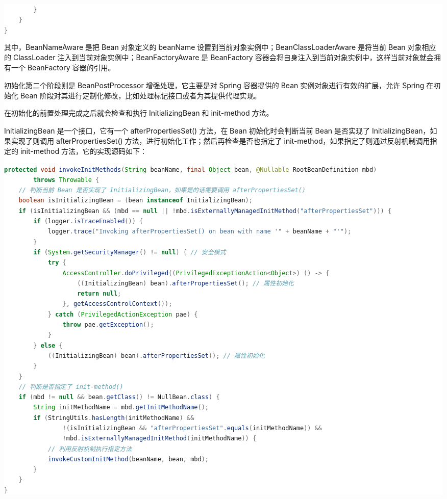 ```java
        }
    }
}
```

其中，BeanNameAware 是把 Bean 对象定义的 beanName 设置到当前对象实例中；BeanClassLoaderAware 是将当前 Bean 对象相应的 ClassLoader 注入到当前对象实例中；BeanFactoryAware 是 BeanFactory 容器会将自身注入到当前对象实例中，这样当前对象就会拥有一个 BeanFactory 容器的引用。

初始化第二个阶段则是 BeanPostProcessor 增强处理，它主要是对 Spring 容器提供的 Bean 实例对象进行有效的扩展，允许 Spring 在初始化 Bean 阶段对其进行定制化修改，比如处理标记接口或者为其提供代理实现。

在初始化的前置处理完成之后就会检查和执行 InitializingBean 和 init-method 方法。

InitializingBean 是一个接口，它有一个 afterPropertiesSet() 方法，在 Bean 初始化时会判断当前 Bean 是否实现了 InitializingBean，如果实现了则调用 afterPropertiesSet() 方法，进行初始化工作；然后再检查是否也指定了 init-method，如果指定了则通过反射机制调用指定的 init-method 方法，它的实现源码如下：

```java
protected void invokeInitMethods(String beanName, final Object bean, @Nullable RootBeanDefinition mbd)
        throws Throwable {
    // 判断当前 Bean 是否实现了 InitializingBean，如果是的话需要调用 afterPropertiesSet()
    boolean isInitializingBean = (bean instanceof InitializingBean);
    if (isInitializingBean && (mbd == null || !mbd.isExternallyManagedInitMethod("afterPropertiesSet"))) {
        if (logger.isTraceEnabled()) {
            logger.trace("Invoking afterPropertiesSet() on bean with name '" + beanName + "'");
        }
        if (System.getSecurityManager() != null) { // 安全模式
            try {
                AccessController.doPrivileged((PrivilegedExceptionAction<Object>) () -> {
                    ((InitializingBean) bean).afterPropertiesSet(); // 属性初始化
                    return null;
                }, getAccessControlContext());
            } catch (PrivilegedActionException pae) {
                throw pae.getException();
            }
        } else {
            ((InitializingBean) bean).afterPropertiesSet(); // 属性初始化
        }
    }
    // 判断是否指定了 init-method()
    if (mbd != null && bean.getClass() != NullBean.class) {
        String initMethodName = mbd.getInitMethodName();
        if (StringUtils.hasLength(initMethodName) &&
                !(isInitializingBean && "afterPropertiesSet".equals(initMethodName)) &&
                !mbd.isExternallyManagedInitMethod(initMethodName)) {
            // 利用反射机制执行指定方法
            invokeCustomInitMethod(beanName, bean, mbd);
        }
    }
}
```
